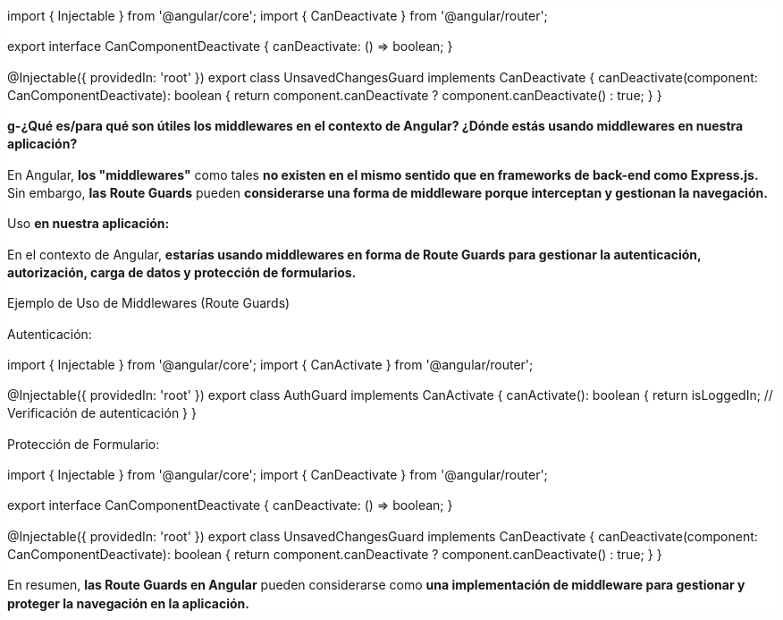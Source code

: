 import { Injectable } from '@angular/core';
import { CanDeactivate } from '@angular/router';

export interface CanComponentDeactivate {
  canDeactivate: () => boolean;
}

@Injectable({
  providedIn: 'root'
})
export class UnsavedChangesGuard implements CanDeactivate<CanComponentDeactivate> {
  canDeactivate(component: CanComponentDeactivate): boolean {
    return component.canDeactivate ? component.canDeactivate() : true;
  }
}


**g-¿Qué es/para qué son útiles los middlewares en el contexto de Angular? ¿Dónde estás usando middlewares en nuestra aplicación?**

En Angular, **los "middlewares"** como tales **no existen en el mismo sentido que en frameworks de back-end como Express.js.** Sin embargo, **las Route Guards** pueden **considerarse una forma de middleware porque interceptan y gestionan la navegación.**

Uso **en nuestra aplicación:**

En el contexto de Angular, **estarías usando middlewares en forma de Route Guards para gestionar la autenticación, autorización, carga de datos y protección de formularios.**

Ejemplo de Uso de Middlewares (Route Guards)

Autenticación:

import { Injectable } from '@angular/core';
import { CanActivate } from '@angular/router';

@Injectable({
  providedIn: 'root'
})
export class AuthGuard implements CanActivate {
  canActivate(): boolean {
    return isLoggedIn; // Verificación de autenticación
  }
}

Protección de Formulario:

import { Injectable } from '@angular/core';
import { CanDeactivate } from '@angular/router';

export interface CanComponentDeactivate {
  canDeactivate: () => boolean;
}

@Injectable({
  providedIn: 'root'
})
export class UnsavedChangesGuard implements CanDeactivate<CanComponentDeactivate> {
  canDeactivate(component: CanComponentDeactivate): boolean {
    return component.canDeactivate ? component.canDeactivate() : true;
  }
}

En resumen, **las Route Guards en Angular** pueden considerarse como **una implementación de middleware para gestionar y proteger la navegación en la aplicación.**






